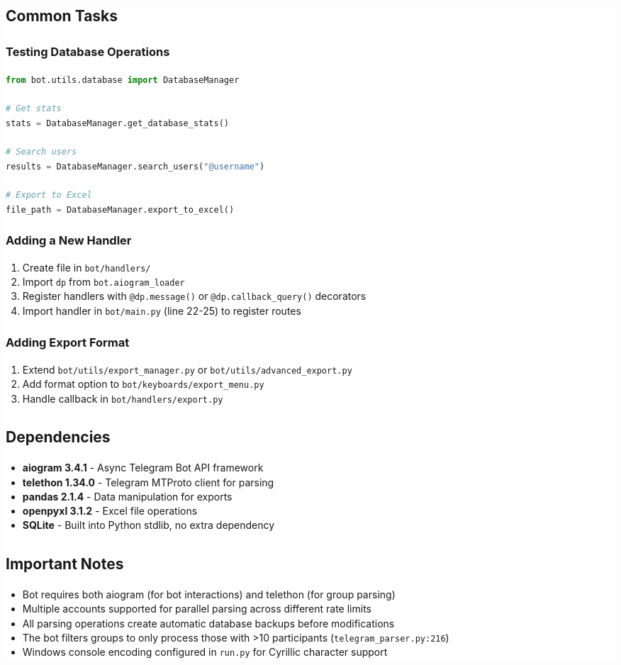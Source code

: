 ## Common Tasks

### Testing Database Operations
```python
from bot.utils.database import DatabaseManager

# Get stats
stats = DatabaseManager.get_database_stats()

# Search users
results = DatabaseManager.search_users("@username")

# Export to Excel
file_path = DatabaseManager.export_to_excel()
```

### Adding a New Handler
1. Create file in `bot/handlers/`
2. Import `dp` from `bot.aiogram_loader`
3. Register handlers with `@dp.message()` or `@dp.callback_query()` decorators
4. Import handler in `bot/main.py` (line 22-25) to register routes

### Adding Export Format
1. Extend `bot/utils/export_manager.py` or `bot/utils/advanced_export.py`
2. Add format option to `bot/keyboards/export_menu.py`
3. Handle callback in `bot/handlers/export.py`

## Dependencies
- **aiogram 3.4.1** - Async Telegram Bot API framework
- **telethon 1.34.0** - Telegram MTProto client for parsing
- **pandas 2.1.4** - Data manipulation for exports
- **openpyxl 3.1.2** - Excel file operations
- **SQLite** - Built into Python stdlib, no extra dependency

## Important Notes
- Bot requires both aiogram (for bot interactions) and telethon (for group parsing)
- Multiple accounts supported for parallel parsing across different rate limits
- All parsing operations create automatic database backups before modifications
- The bot filters groups to only process those with >10 participants (`telegram_parser.py:216`)
- Windows console encoding configured in `run.py` for Cyrillic character support
